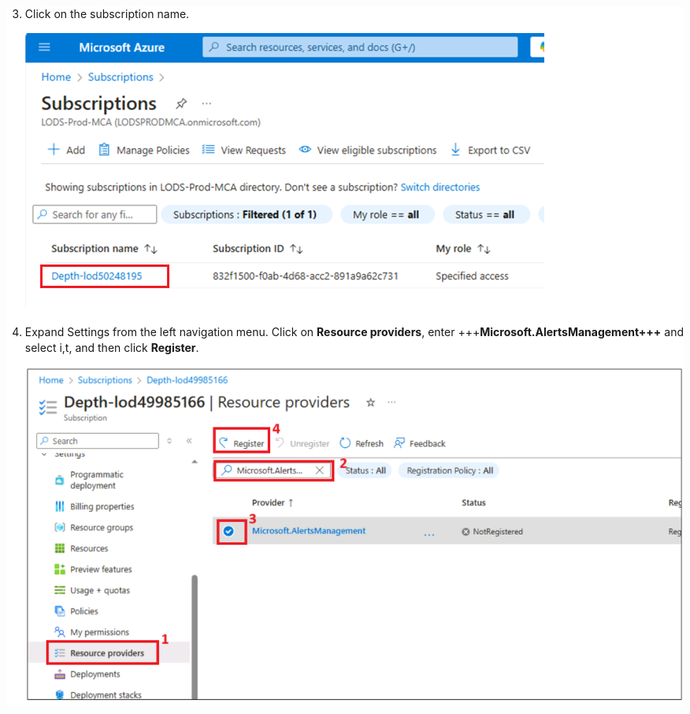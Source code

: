 3.  Click on the subscription name.

     ![](./media/b6.png)

4.  Expand Settings from the left navigation menu. Click on **Resource
    providers**, enter +++**Microsoft.AlertsManagement+++** and select
    i,t, and then click **Register**.

     ![](./media/b7.png)
